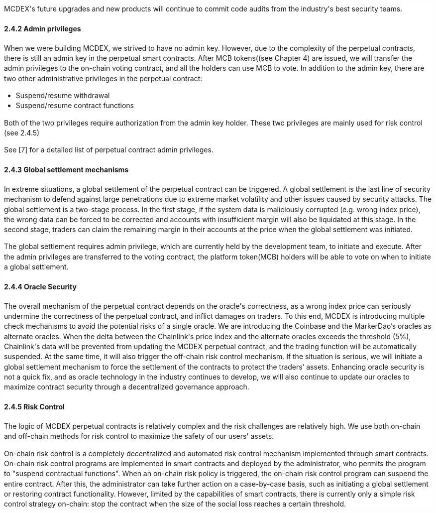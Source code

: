 MCDEX's future upgrades and new products will continue to commit code audits from the industry's best security teams.

#### 2.4.2 Admin privileges
When we were building MCDEX, we strived to have no admin key. However, due to the complexity of the perpetual contracts, there is still an admin key in the perpetual smart contracts. After MCB tokens((see Chapter 4) are issued, we will transfer the admin privileges to the on-chain voting contract, and all the holders can use MCB to vote. In addition to the admin key, there are two other administrative privileges in the perpetual contract:

- Suspend/resume withdrawal
- Suspend/resume contract functions

Both of the two privileges require authorization from the admin key holder. These two privileges are mainly used for risk control (see 2.4.5)

See [7] for a detailed list of perpetual contract admin privileges.

#### 2.4.3 Global settlement mechanisms

In extreme situations, a global settlement of the perpetual contract can be triggered. A global settlement is the last line of security mechanism to defend against large penetrations due to extreme market volatility and other issues caused by security attacks. The global settlement is a two-stage process. In the first stage, if the system data is maliciously corrupted (e.g. wrong index price), the wrong data can be forced to be corrected and accounts with insufficient margin will also be liquidated at this stage. In the second stage, traders can claim the remaining margin in their accounts at the price when the global settlement was initiated.

The global settlement requires admin privilege, which are currently held by the development team,  to initiate and execute. After the admin privileges are transferred to the voting contract, the platform token(MCB) holders will be able to vote on when to  initiate a global settlement.

#### 2.4.4 Oracle Security

The overall mechanism of the perpetual contract depends on the oracle's correctness, as a wrong index price can seriously undermine the correctness of the perpetual contract, and inflict damages on traders. To this end, MCDEX is introducing multiple check mechanisms to avoid the potential risks of a single oracle. We are introducing the Coinbase and the MarkerDao’s oracles as alternate oracles. When the delta between the Chainlink's price index and the alternate oracles exceeds the threshold (5%), Chainlink's data will be prevented from updating the MCDEX perpetual contract, and the trading function will be automatically suspended. At the same time, it will also trigger the off-chain risk control mechanism. If the situation is serious, we will initiate a global settlement mechanism to force the settlement of the contracts to protect the traders’ assets. Enhancing oracle security is not a quick fix, and as oracle technology in the industry continues to develop, we will also continue to update our oracles to maximize contract security through a decentralized governance approach.

#### 2.4.5 Risk Control

The logic of MCDEX perpetual contracts is relatively complex and the risk challenges are relatively high. We use both on-chain and off-chain methods for risk control to maximize the safety of our users' assets.

On-chain risk control is a completely decentralized and automated risk control mechanism implemented through smart contracts. On-chain risk control programs are implemented in smart contracts and deployed by the administrator, who permits the program to "suspend contractual functions". When an on-chain risk policy is triggered, the on-chain risk control program can suspend the entire contract. After this, the administrator can take further action on a case-by-case basis, such as initiating a global settlement or restoring contract functionality. However, limited by the capabilities of smart contracts, there is currently only a simple risk control strategy on-chain: stop the contract when the size of the social loss reaches a certain threshold.
